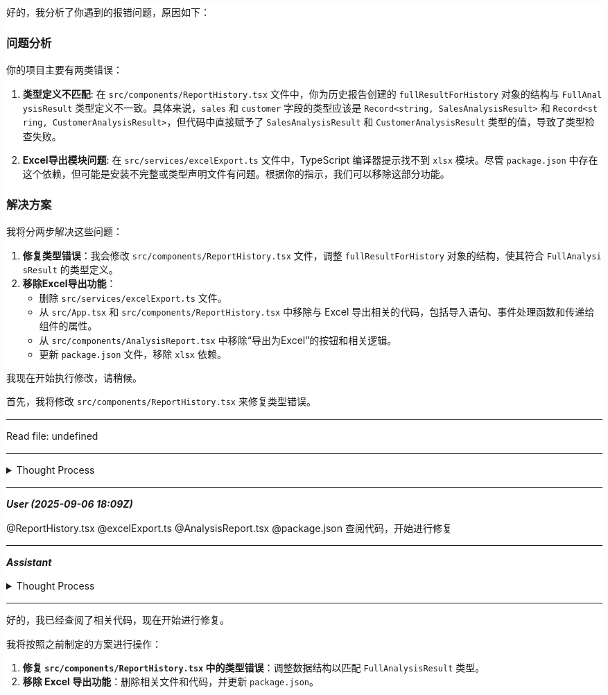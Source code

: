 好的，我分析了你遇到的报错问题，原因如下：

### 问题分析

你的项目主要有两类错误：

1.  **类型定义不匹配**: 在 `src/components/ReportHistory.tsx` 文件中，你为历史报告创建的 `fullResultForHistory` 对象的结构与 `FullAnalysisResult` 类型定义不一致。具体来说，`sales` 和 `customer` 字段的类型应该是 `Record<string, SalesAnalysisResult>` 和 `Record<string, CustomerAnalysisResult>`，但代码中直接赋予了 `SalesAnalysisResult` 和 `CustomerAnalysisResult` 类型的值，导致了类型检查失败。

2.  **Excel导出模块问题**: 在 `src/services/excelExport.ts` 文件中，TypeScript 编译器提示找不到 `xlsx` 模块。尽管 `package.json` 中存在这个依赖，但可能是安装不完整或类型声明文件有问题。根据你的指示，我们可以移除这部分功能。

### 解决方案

我将分两步解决这些问题：

1.  **修复类型错误**：我会修改 `src/components/ReportHistory.tsx` 文件，调整 `fullResultForHistory` 对象的结构，使其符合 `FullAnalysisResult` 的类型定义。
2.  **移除Excel导出功能**：
    *   删除 `src/services/excelExport.ts` 文件。
    *   从 `src/App.tsx` 和 `src/components/ReportHistory.tsx` 中移除与 Excel 导出相关的代码，包括导入语句、事件处理函数和传递给组件的属性。
    *   从 `src/components/AnalysisReport.tsx` 中移除“导出为Excel”的按钮和相关逻辑。
    *   更新 `package.json` 文件，移除 `xlsx` 依赖。

我现在开始执行修改，请稍候。

首先，我将修改 `src/components/ReportHistory.tsx` 来修复类型错误。

---

Read file: undefined

---

<think><details><summary>Thought Process</summary></details></think>

---

_**User (2025-09-06 18:09Z)**_

@ReportHistory.tsx @excelExport.ts @AnalysisReport.tsx @package.json 查阅代码，开始进行修复

---

_**Assistant**_

<think><details><summary>Thought Process</summary></details></think>

---

好的，我已经查阅了相关代码，现在开始进行修复。

我将按照之前制定的方案进行操作：

1.  **修复 `src/components/ReportHistory.tsx` 中的类型错误**：调整数据结构以匹配 `FullAnalysisResult` 类型。
2.  **移除 Excel 导出功能**：删除相关文件和代码，并更新 `package.json`。
